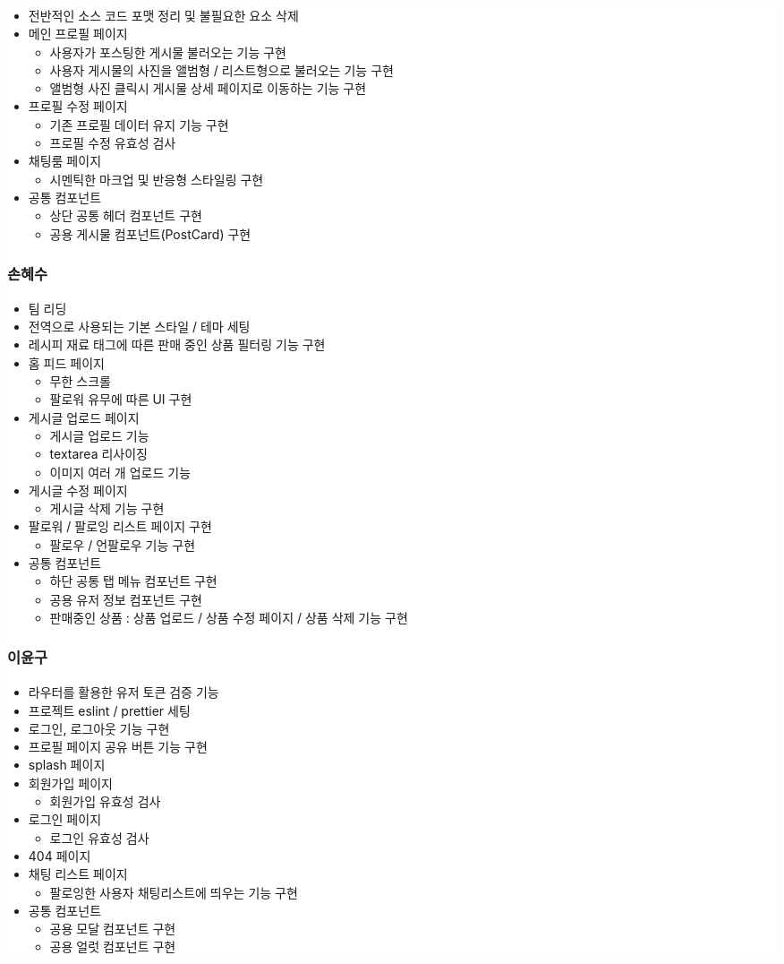 - 전반적인 소스 코드 포맷 정리 및 불필요한 요소 삭제
- 메인 프로필 페이지
  - 사용자가 포스팅한 게시물 불러오는 기능 구현
  - 사용자 게시물의 사진을 앨범형 / 리스트형으로 불러오는 기능 구현
  - 앨범형 사진 클릭시 게시물 상세 페이지로 이동하는 기능 구현
- 프로필 수정 페이지
  - 기존 프로필 데이터 유지 기능 구현
  - 프로필 수정 유효성 검사
- 채팅룸 페이지
  - 시멘틱한 마크업 및 반응형 스타일링 구현
- 공통 컴포넌트
  - 상단 공통 헤더 컴포넌트 구현
  - 공용 게시물 컴포넌트(PostCard) 구현

### **손혜수**

- 팀 리딩
- 전역으로 사용되는 기본 스타일 / 테마 세팅
- 레시피 재료 태그에 따른 판매 중인 상품 필터링 기능 구현
- 홈 피드 페이지
  - 무한 스크롤
  - 팔로워 유무에 따른 UI 구현
- 게시글 업로드 페이지
  - 게시글 업로드 기능
  - textarea 리사이징
  - 이미지 여러 개 업로드 기능
- 게시글 수정 페이지
  - 게시글 삭제 기능 구현
- 팔로워 / 팔로잉 리스트 페이지 구현
  - 팔로우 / 언팔로우 기능 구현
- 공통 컴포넌트
  - 하단 공통 탭 메뉴 컴포넌트 구현
  - 공용 유저 정보 컴포넌트 구현
  - 판매중인 상품 : 상품 업로드 / 상품 수정 페이지 / 상품 삭제 기능 구현

### **이윤구**

- 라우터를 활용한 유저 토큰 검증 기능
- 프로젝트 eslint / prettier 세팅
- 로그인, 로그아웃 기능 구현
- 프로필 페이지 공유 버튼 기능 구현
- splash 페이지
- 회원가입 페이지
  - 회원가입 유효성 검사
- 로그인 페이지
  - 로그인 유효성 검사
- 404 페이지
- 채팅 리스트 페이지
  - 팔로잉한 사용자 채팅리스트에 띄우는 기능 구현
- 공통 컴포넌트
  - 공용 모달 컴포넌트 구현
  - 공용 얼럿 컴포넌트 구현

